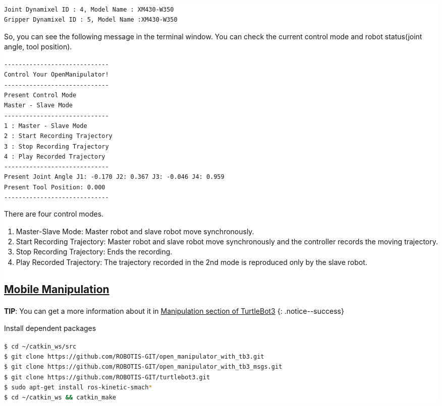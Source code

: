 ```
Joint Dynamixel ID : 4, Model Name : XM430-W350
Gripper Dynamixel ID : 5, Model Name :XM430-W350
```

So, you can see the following message in the terminal window. You can check the current control mode and robot status(joint angle, tool position).

``` 
-----------------------------
Control Your OpenManipulator!
-----------------------------
Present Control Mode
Master - Slave Mode
-----------------------------
1 : Master - Slave Mode
2 : Start Recording Trajectory
3 : Stop Recording Trajectory
4 : Play Recorded Trajectory
-----------------------------
Present Joint Angle J1: -0.170 J2: 0.367 J3: -0.046 J4: 0.959
Present Tool Position: 0.000
-----------------------------
```
There are four control modes.
1. Master-Slave Mode: Master robot and slave robot move synchronously.
2. Start Recording Trajectory: Master robot and slave robot move synchronously and the controller records the moving trajectory.
3. Stop Recording Trajectory: Ends the recording.
4. Play Recorded Trajectory: The trajectory recorded in the 2nd mode is reproduced only by the slave robot.

## [Mobile Manipulation](#mobile-manipulation)

  <iframe width="560" height="315" src="https://www.youtube.com/embed/Qhvk5cnX2hM" frameborder="0" gesture="media" allow="encrypted-media" allowfullscreen></iframe>

  <iframe width="560" height="315" src="https://www.youtube.com/embed/P82pZsqpBg0" frameborder="0" allowfullscreen></iframe>

  <iframe width="560" height="315" src="https://www.youtube.com/embed/DLOq8yNcCoE" frameborder="0" allowfullscreen></iframe>

  **TIP**: You can get a more information about it in [Manipulation section of TurtleBot3](/docs/en/platform/turtlebot3/manipulation/#manipulation)
  {: .notice--success}

Install dependent packages

  ``` bash
  $ cd ~/catkin_ws/src
  $ git clone https://github.com/ROBOTIS-GIT/open_manipulator_with_tb3.git
  $ git clone https://github.com/ROBOTIS-GIT/open_manipulator_with_tb3_msgs.git
  $ git clone https://github.com/ROBOTIS-GIT/turtlebot3.git
  $ sudo apt-get install ros-kinetic-smach*
  $ cd ~/catkin_ws && catkin_make
  ```
